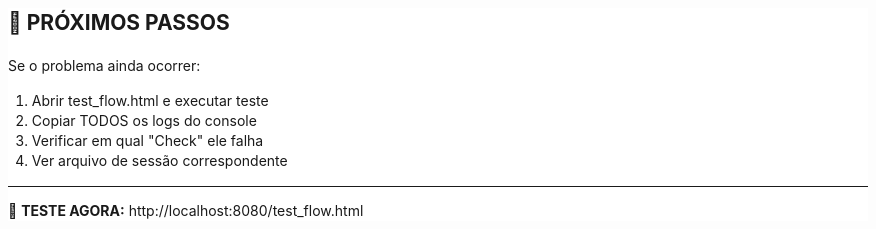 
## 📝 PRÓXIMOS PASSOS

Se o problema ainda ocorrer:
1. Abrir test_flow.html e executar teste
2. Copiar TODOS os logs do console
3. Verificar em qual "Check" ele falha
4. Ver arquivo de sessão correspondente

---

🎯 **TESTE AGORA:** http://localhost:8080/test_flow.html

